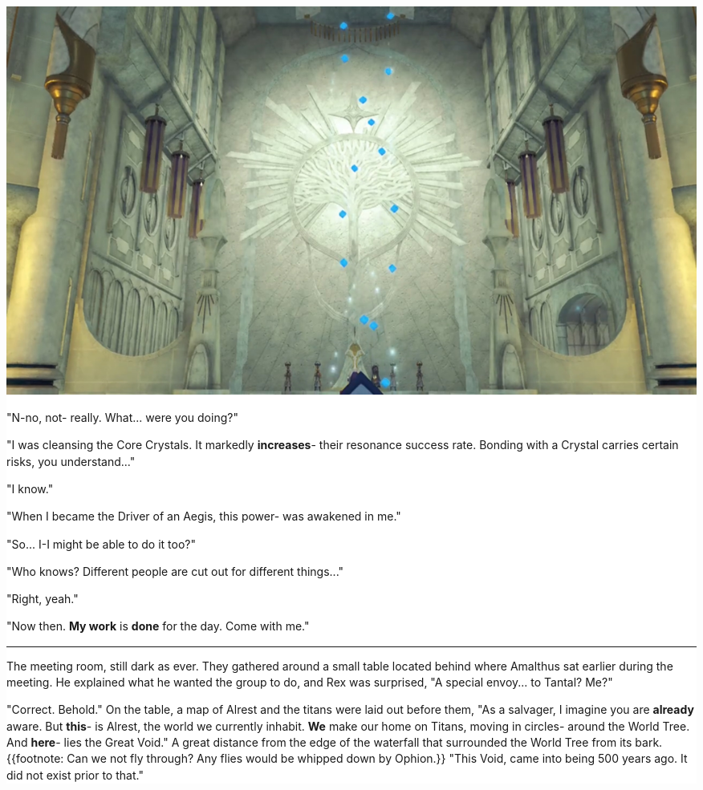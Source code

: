 ![Core Crystal Cleansing](images/233_cleansing_core_crystal.jpg)

"N-no, not- really. What... were you doing?"

"I was cleansing the Core Crystals. It markedly **increases**- their resonance success rate. Bonding with a Crystal carries certain risks, you understand..."

"I know."

"When I became the Driver of an Aegis, this power- was awakened in me."

"So... I-I might be able to do it too?"

"Who knows? Different people are cut out for different things..."

"Right, yeah."

"Now then. **My work** is **done** for the day. Come with me." 

---

The meeting room, still dark as ever. They gathered around a small table located behind where Amalthus sat earlier during the meeting. He explained what he wanted the group to do, and Rex was surprised, "A special envoy... to Tantal? Me?"

"Correct. Behold." On the table, a map of Alrest and the titans were laid out before them, "As a salvager, I imagine you are **already** aware. But **this**- is Alrest, the world we currently inhabit. **We** make our home on Titans, moving in circles- around the World Tree. And **here**- lies the Great Void." A great distance from the edge of the waterfall that surrounded the World Tree from its bark.{{footnote: Can we not fly through? Any flies would be whipped down by Ophion.}} "This Void, came into being 500 years ago. It did not exist prior to that."
